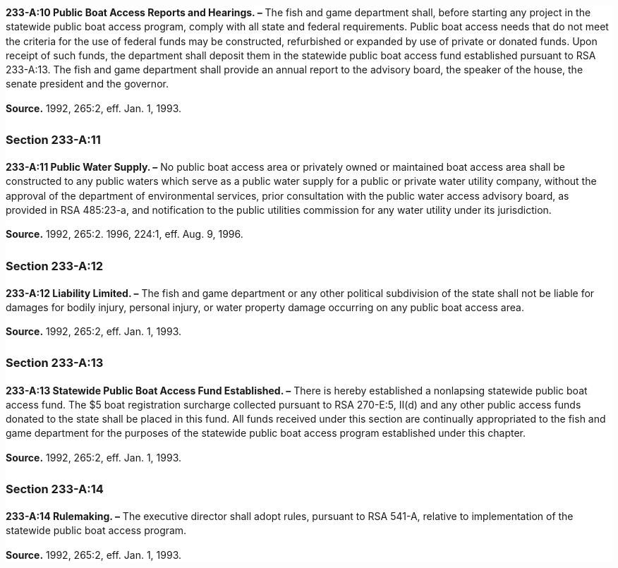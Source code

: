  **233-A:10 Public Boat Access Reports and Hearings. –** The fish and
game department shall, before starting any project in the statewide
public boat access program, comply with all state and federal
requirements. Public boat access needs that do not meet the criteria for
the use of federal funds may be constructed, refurbished or expanded by
use of private or donated funds. Upon receipt of such funds, the
department shall deposit them in the statewide public boat access fund
established pursuant to RSA 233-A:13. The fish and game department shall
provide an annual report to the advisory board, the speaker of the
house, the senate president and the governor.

**Source.** 1992, 265:2, eff. Jan. 1, 1993.

### Section 233-A:11

 **233-A:11 Public Water Supply. –** No public boat access area or
privately owned or maintained boat access area shall be constructed to
any public waters which serve as a public water supply for a public or
private water utility company, without the approval of the department of
environmental services, prior consultation with the public water access
advisory board, as provided in RSA 485:23-a, and notification to the
public utilities commission for any water utility under its
jurisdiction.

**Source.** 1992, 265:2. 1996, 224:1, eff. Aug. 9, 1996.

### Section 233-A:12

 **233-A:12 Liability Limited. –** The fish and game department or
any other political subdivision of the state shall not be liable for
damages for bodily injury, personal injury, or water property damage
occurring on any public boat access area.

**Source.** 1992, 265:2, eff. Jan. 1, 1993.

### Section 233-A:13

 **233-A:13 Statewide Public Boat Access Fund Established. –** There
is hereby established a nonlapsing statewide public boat access fund.
The 
                                             $5 boat registration surcharge collected pursuant to RSA 270-E:5,
II(d) and any other public access funds donated to the state shall be
placed in this fund. All funds received under this section are
continually appropriated to the fish and game department for the
purposes of the statewide public boat access program established under
this chapter.

**Source.** 1992, 265:2, eff. Jan. 1, 1993.

### Section 233-A:14

 **233-A:14 Rulemaking. –** The executive director shall adopt rules,
pursuant to RSA 541-A, relative to implementation of the statewide
public boat access program.

**Source.** 1992, 265:2, eff. Jan. 1, 1993.
